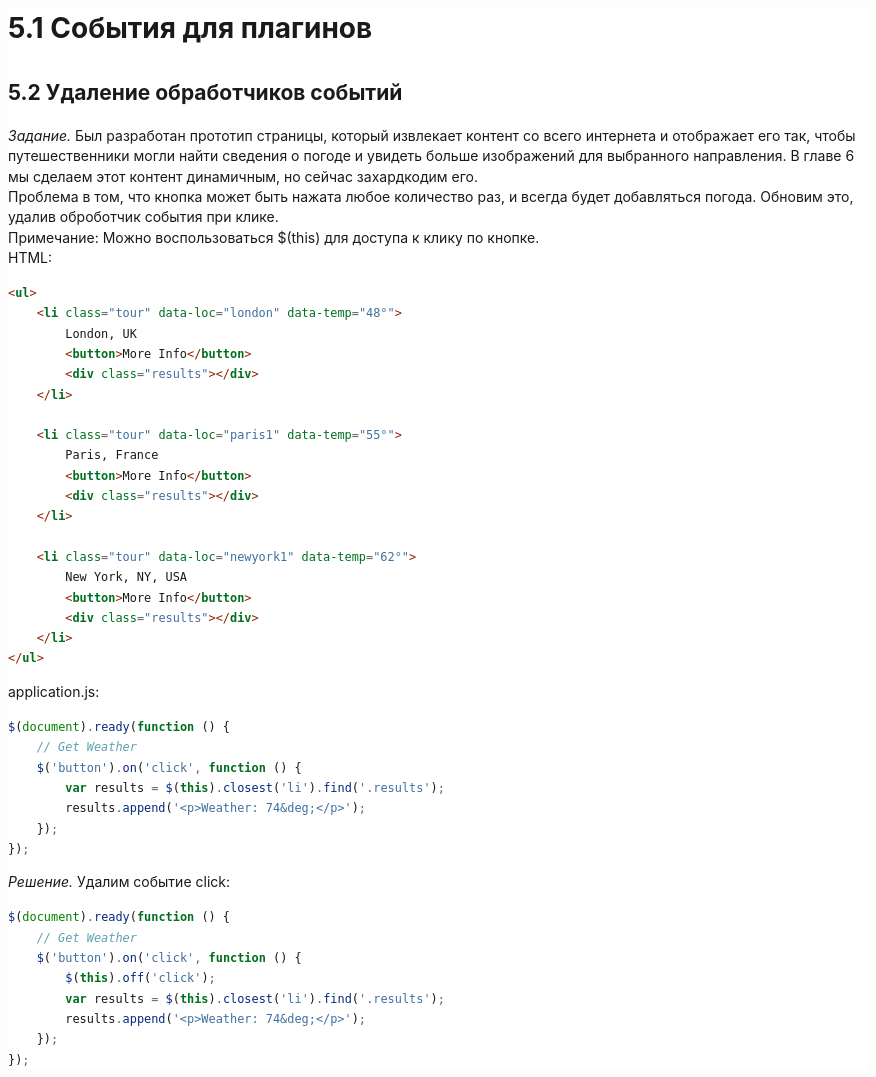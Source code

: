 # 5.1 События для плагинов

## 5.2 Удаление обработчиков событий

_Задание._
Был разработан прототип страницы, который извлекает контент со всего интернета и отображает его так, чтобы путешественники могли найти сведения о погоде и увидеть больше изображений для выбранного направления. В главе 6 мы сделаем этот контент динамичным, но сейчас захардкодим его.   
Проблема в том, что кнопка может быть нажата любое количество раз, и всегда будет добавляться погода. Обновим это, удалив оброботчик события при клике.    
Примечание: Можно воспользоваться $(this) для доступа к клику по кнопке.   
HTML:
```html
<ul>
    <li class="tour" data-loc="london" data-temp="48°">
        London, UK
        <button>More Info</button>
        <div class="results"></div>
    </li>

    <li class="tour" data-loc="paris1" data-temp="55°">
        Paris, France
        <button>More Info</button>
        <div class="results"></div>
    </li>

    <li class="tour" data-loc="newyork1" data-temp="62°">
        New York, NY, USA
        <button>More Info</button>
        <div class="results"></div>
    </li>
</ul>
```
application.js:
```javascript
$(document).ready(function () {
    // Get Weather
    $('button').on('click', function () {
        var results = $(this).closest('li').find('.results');
        results.append('<p>Weather: 74&deg;</p>');
    });
});
```

_Решение._
Удалим событие click:
```javascript
$(document).ready(function () {
    // Get Weather
    $('button').on('click', function () {
        $(this).off('click');
        var results = $(this).closest('li').find('.results');
        results.append('<p>Weather: 74&deg;</p>');
    });
});
```
